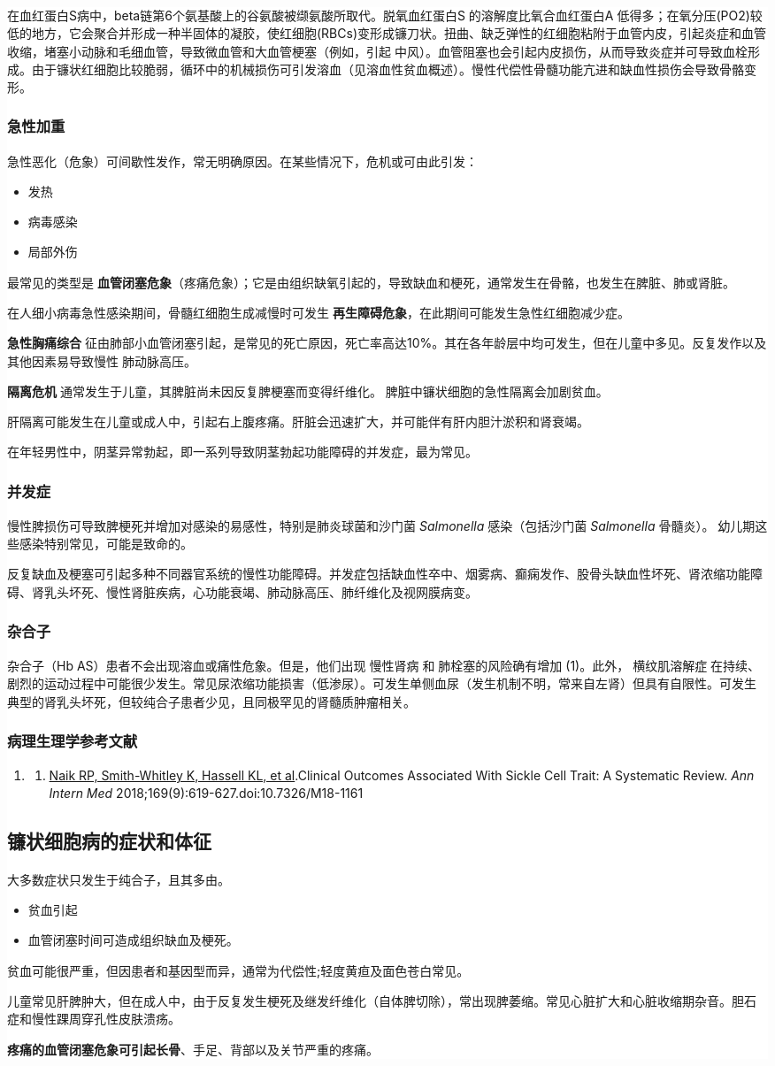 在血红蛋白S病中，beta链第6个氨基酸上的谷氨酸被缬氨酸所取代。脱氧血红蛋白S 的溶解度比氧合血红蛋白A 低得多；在氧分压(PO2)较低的地方，它会聚合并形成一种半固体的凝胶，使红细胞(RBCs)变形成镰刀状。扭曲、缺乏弹性的红细胞粘附于血管内皮，引起炎症和血管收缩，堵塞小动脉和毛细血管，导致微血管和大血管梗塞（例如，引起 中风）。血管阻塞也会引起内皮损伤，从而导致炎症并可导致血栓形成。由于镰状红细胞比较脆弱，循环中的机械损伤可引发溶血（见溶血性贫血概述）。慢性代偿性骨髓功能亢进和缺血性损伤会导致骨骼变形。

### 急性加重

急性恶化（危象）可间歇性发作，常无明确原因。在某些情况下，危机或可由此引发：

- 发热

- 病毒感染

- 局部外伤


最常见的类型是 **血管闭塞危象**（疼痛危象）；它是由组织缺氧引起的，导致缺血和梗死，通常发生在骨骼，也发生在脾脏、肺或肾脏。

在人细小病毒急性感染期间，骨髓红细胞生成减慢时可发生 **再生障碍危象**，在此期间可能发生急性红细胞减少症。

**急性胸痛综合** 征由肺部小血管闭塞引起，是常见的死亡原因，死亡率高达10%。其在各年龄层中均可发生，但在儿童中多见。反复发作以及其他因素易导致慢性 肺动脉高压。

**隔离危机** 通常发生于儿童，其脾脏尚未因反复脾梗塞而变得纤维化。 脾脏中镰状细胞的急性隔离会加剧贫血。

肝隔离可能发生在儿童或成人中，引起右上腹疼痛。肝脏会迅速扩大，并可能伴有肝内胆汁淤积和肾衰竭。

在年轻男性中，阴茎异常勃起，即一系列导致阴茎勃起功能障碍的并发症，最为常见。

### 并发症

慢性脾损伤可导致脾梗死并增加对感染的易感性，特别是肺炎球菌和沙门菌 _Salmonella_ 感染（包括沙门菌 _Salmonella_ 骨髓炎）。 幼儿期这些感染特别常见，可能是致命的。

反复缺血及梗塞可引起多种不同器官系统的慢性功能障碍。并发症包括缺血性卒中、烟雾病、癫痫发作、股骨头缺血性坏死、肾浓缩功能障碍、肾乳头坏死、慢性肾脏疾病，心功能衰竭、肺动脉高压、肺纤维化及视网膜病变。

### 杂合子

杂合子（Hb AS）患者不会出现溶血或痛性危象。但是，他们出现 慢性肾病 和 肺栓塞的风险确有增加 (1)。此外， 横纹肌溶解症 在持续、剧烈的运动过程中可能很少发生。常见尿浓缩功能损害（低渗尿）。可发生单侧血尿（发生机制不明，常来自左肾）但具有自限性。可发生典型的肾乳头坏死，但较纯合子患者少见，且同极罕见的肾髓质肿瘤相关。

### 病理生理学参考文献

1. 1. [Naik RP, Smith-Whitley K, Hassell KL, et al](https://pubmed.ncbi.nlm.nih.gov/30383109/).Clinical Outcomes Associated With Sickle Cell Trait: A Systematic Review. _Ann Intern Med_ 2018;169(9):619-627.doi:10.7326/M18-1161


## 镰状细胞病的症状和体征

大多数症状只发生于纯合子，且其多由。

- 贫血引起

- 血管闭塞时间可造成组织缺血及梗死。


贫血可能很严重，但因患者和基因型而异，通常为代偿性;轻度黄疸及面色苍白常见。

儿童常见肝脾肿大，但在成人中，由于反复发生梗死及继发纤维化（自体脾切除），常出现脾萎缩。常见心脏扩大和心脏收缩期杂音。胆石症和慢性踝周穿孔性皮肤溃疡。

**疼痛的血管闭塞危象可引起长骨**、手足、背部以及关节严重的疼痛。
